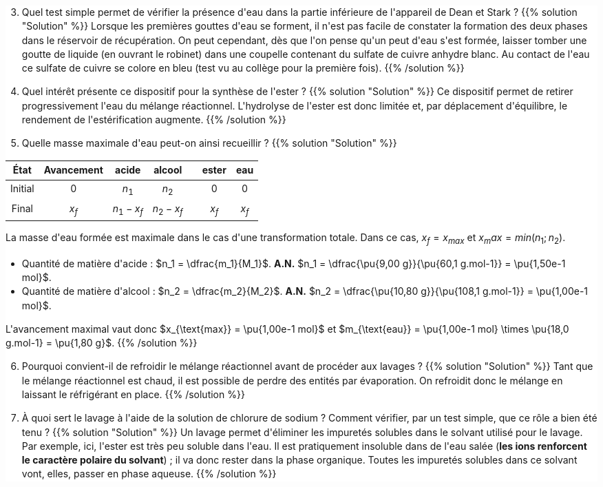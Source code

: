 3. Quel test simple permet de vérifier la présence d'eau dans la partie inférieure de l'appareil de Dean et Stark ?
{{% solution "Solution" %}}
Lorsque les premières gouttes d'eau se forment, il n'est pas facile de constater la formation des deux phases dans le réservoir de récupération. On peut cependant, dès que l'on pense qu'un peut d'eau s'est formée, laisser tomber une goutte de liquide (en ouvrant le robinet) dans une coupelle contenant du sulfate de cuivre anhydre blanc. Au contact de l'eau ce sulfate de cuivre se colore en bleu (test vu au collège pour la première fois).
{{% /solution %}}

4. Quel intérêt présente ce dispositif pour la synthèse de l'ester ?
{{% solution "Solution" %}}
Ce dispositif permet de retirer progressivement l'eau du mélange réactionnel. L'hydrolyse de l'ester est donc limitée et, par déplacement d'équilibre, le rendement de l'estérification augmente.
{{% /solution %}}

5. Quelle masse maximale d'eau peut-on ainsi recueillir ?
{{% solution "Solution" %}}
<center>

| État | Avancement | acide | alcool || ester | eau |
| :--: | :--: | :--: | :--: | :--: | :--: | :--: |
| Initial | 0 | $n_1$ | $n_2$ || $0$ | $0$ |
| Final | $x_f$ | $n_1 - x_f$ | $n_2 - x_f$ || $x_f$ | $x_f$ |

</center>

La masse d'eau formée est maximale dans le cas d'une transformation totale. Dans ce cas, $x_f = x_{max}$ et $x_max = min(n_1 ; n_2)$.

- Quantité de matière d'acide : $n_1 = \dfrac{m_1}{M_1}$. **A.N.** $n_1 = \dfrac{\pu{9,00 g}}{\pu{60,1 g.mol-1}} = \pu{1,50e-1 mol}$.
- Quantité de matière d'alcool : $n_2 = \dfrac{m_2}{M_2}$. **A.N.** $n_2 = \dfrac{\pu{10,80 g}}{\pu{108,1 g.mol-1}} = \pu{1,00e-1 mol}$.

L'avancement maximal vaut donc $x_{\text{max}} = \pu{1,00e-1 mol}$ et $m_{\text{eau}} = \pu{1,00e-1 mol} \times \pu{18,0 g.mol-1} = \pu{1,80 g}$.
{{% /solution %}}

6. Pourquoi convient-il de refroidir le mélange réactionnel avant de procéder aux lavages ?
{{% solution "Solution" %}}
Tant que le mélange réactionnel est chaud, il est possible de perdre des entités par évaporation. On refroidit donc le mélange en laissant le réfrigérant en place.
{{% /solution %}}

7. À quoi sert le lavage à l'aide de la solution de chlorure de sodium ? Comment vérifier, par un test simple, que ce rôle a bien été tenu ?
{{% solution "Solution" %}}
Un lavage permet d'éliminer les impuretés solubles dans le solvant utilisé pour le lavage.\
Par exemple, ici, l'ester est très peu soluble dans l'eau. Il est pratiquement insoluble dans de l'eau salée (**les ions renforcent le caractère polaire du solvant**) ; il va donc rester dans la phase organique. Toutes les impuretés solubles dans ce solvant vont, elles, passer en phase aqueuse.
{{% /solution %}}
